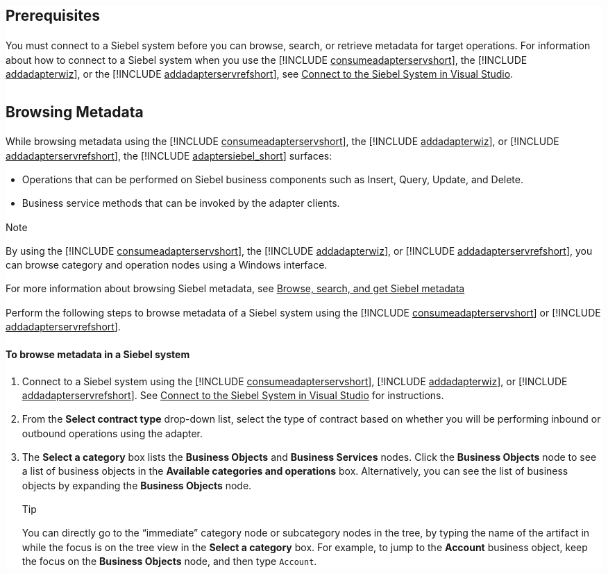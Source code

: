 ## Prerequisites  
 You must connect to a Siebel system before you can browse, search, or retrieve metadata for target operations. For information about how to connect to a Siebel system when you use the [!INCLUDE [consumeadapterservshort](../../includes/consumeadapterservshort-md.md)], the [!INCLUDE [addadapterwiz](../../includes/addadapterwiz-md.md)], or the [!INCLUDE [addadapterservrefshort](../../includes/addadapterservrefshort-md.md)], see [Connect to the Siebel System in Visual Studio](../../adapters-and-accelerators/adapter-siebel/connect-to-the-siebel-system-in-visual-studio.md).  
  
## Browsing Metadata  
 While browsing metadata using the [!INCLUDE [consumeadapterservshort](../../includes/consumeadapterservshort-md.md)], the [!INCLUDE [addadapterwiz](../../includes/addadapterwiz-md.md)], or [!INCLUDE [addadapterservrefshort](../../includes/addadapterservrefshort-md.md)], the [!INCLUDE [adaptersiebel_short](../../includes/adaptersiebel-short-md.md)] surfaces:  
  
-   Operations that can be performed on Siebel business components such as Insert, Query, Update, and Delete.  
  
-   Business service methods that can be invoked by the adapter clients.  
  
> [!NOTE]
>  By using the [!INCLUDE [consumeadapterservshort](../../includes/consumeadapterservshort-md.md)], the [!INCLUDE [addadapterwiz](../../includes/addadapterwiz-md.md)], or [!INCLUDE [addadapterservrefshort](../../includes/addadapterservrefshort-md.md)], you can browse category and operation nodes using a Windows interface.  
  
 For more information about browsing Siebel metadata, see [Browse, search, and get Siebel metadata](../../adapters-and-accelerators/adapter-siebel/browse-search-and-get-siebel-metadata.md) 
  
 Perform the following steps to browse metadata of a Siebel system using the [!INCLUDE [consumeadapterservshort](../../includes/consumeadapterservshort-md.md)] or [!INCLUDE [addadapterservrefshort](../../includes/addadapterservrefshort-md.md)].  
  
#### To browse metadata in a Siebel system  
  
1. Connect to a Siebel system using the [!INCLUDE [consumeadapterservshort](../../includes/consumeadapterservshort-md.md)], [!INCLUDE [addadapterwiz](../../includes/addadapterwiz-md.md)], or [!INCLUDE [addadapterservrefshort](../../includes/addadapterservrefshort-md.md)]. See [Connect to the Siebel System in Visual Studio](../../adapters-and-accelerators/adapter-siebel/connect-to-the-siebel-system-in-visual-studio.md) for instructions.  
  
2. From the **Select contract type** drop-down list, select the type of contract based on whether you will be performing inbound or outbound operations using the adapter.  
  
3. The **Select a category** box lists the **Business Objects** and **Business Services** nodes. Click the **Business Objects** node to see a list of business objects in the **Available categories and operations** box. Alternatively, you can see the list of business objects by expanding the **Business Objects** node.  
  
   > [!TIP]
   >  You can directly go to the “immediate” category node or subcategory nodes in the tree, by typing the name of the artifact in while the focus is on the tree view in the **Select a category** box. For example, to jump to the **Account** business object, keep the focus on the **Business Objects** node, and then type `Account`.  
  